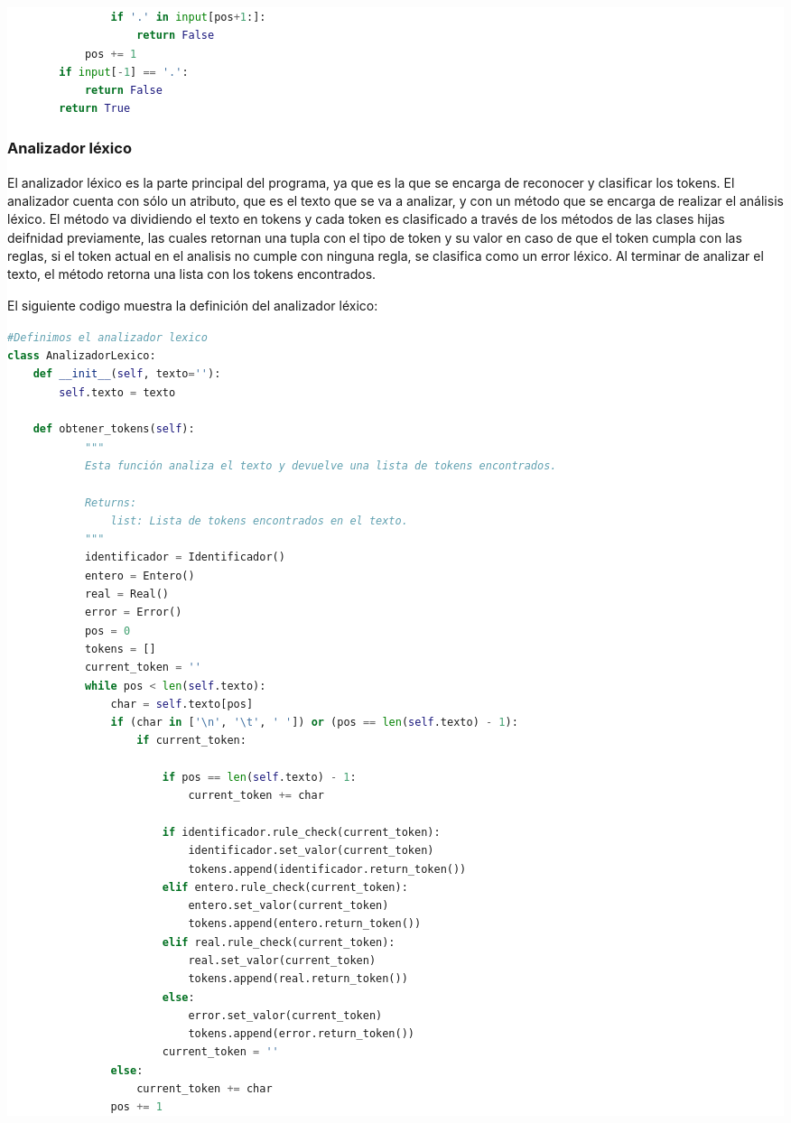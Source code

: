 ```python
                if '.' in input[pos+1:]:
                    return False
            pos += 1
        if input[-1] == '.':
            return False
        return True
```
### Analizador léxico

El analizador léxico es la parte principal del programa, ya que es la que se encarga de reconocer y clasificar los tokens. El analizador cuenta con sólo un atributo, que es el texto que se va a analizar, y con un método que se encarga de realizar el análisis léxico. El método va dividiendo el texto en tokens y cada token es clasificado a través de los métodos de las clases hijas deifnidad previamente, las cuales retornan una tupla con el tipo de token y su valor en caso de que el token cumpla con las reglas, si el token actual en el analisis no cumple con ninguna regla, se clasifica como un error léxico. Al terminar de analizar el texto, el método retorna una lista con los tokens encontrados.

El siguiente codigo muestra la definición del analizador léxico:

```python
#Definimos el analizador lexico
class AnalizadorLexico:
    def __init__(self, texto=''):
        self.texto = texto

    def obtener_tokens(self):
            """
            Esta función analiza el texto y devuelve una lista de tokens encontrados.
            
            Returns:
                list: Lista de tokens encontrados en el texto.
            """
            identificador = Identificador()
            entero = Entero()
            real = Real()
            error = Error()
            pos = 0
            tokens = []
            current_token = ''
            while pos < len(self.texto):
                char = self.texto[pos]
                if (char in ['\n', '\t', ' ']) or (pos == len(self.texto) - 1):
                    if current_token:

                        if pos == len(self.texto) - 1:
                            current_token += char

                        if identificador.rule_check(current_token):
                            identificador.set_valor(current_token)
                            tokens.append(identificador.return_token())
                        elif entero.rule_check(current_token):
                            entero.set_valor(current_token)
                            tokens.append(entero.return_token())
                        elif real.rule_check(current_token):
                            real.set_valor(current_token)
                            tokens.append(real.return_token())
                        else:
                            error.set_valor(current_token)
                            tokens.append(error.return_token())
                        current_token = ''
                else:
                    current_token += char
                pos += 1
```